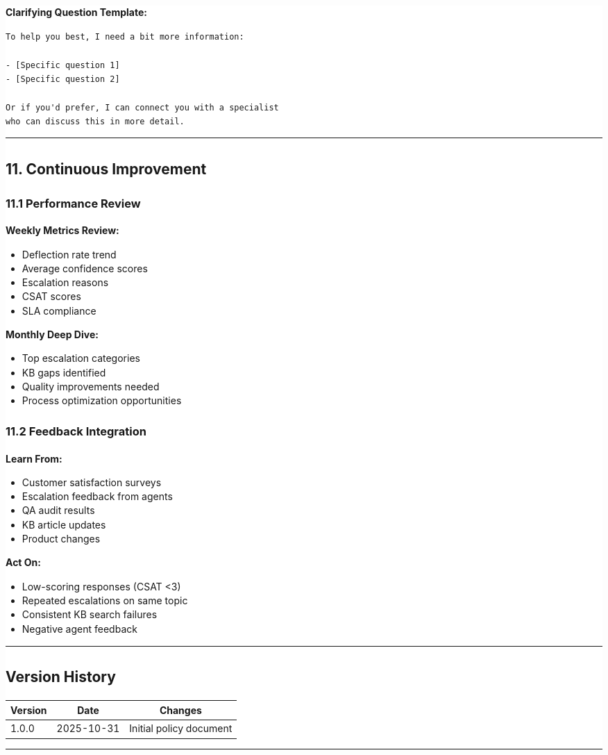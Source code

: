 **Clarifying Question Template:**
```
To help you best, I need a bit more information:

- [Specific question 1]
- [Specific question 2]

Or if you'd prefer, I can connect you with a specialist 
who can discuss this in more detail.
```

---

## 11. Continuous Improvement

### 11.1 Performance Review

**Weekly Metrics Review:**
- Deflection rate trend
- Average confidence scores
- Escalation reasons
- CSAT scores
- SLA compliance

**Monthly Deep Dive:**
- Top escalation categories
- KB gaps identified
- Quality improvements needed
- Process optimization opportunities

### 11.2 Feedback Integration

**Learn From:**
- Customer satisfaction surveys
- Escalation feedback from agents
- QA audit results
- KB article updates
- Product changes

**Act On:**
- Low-scoring responses (CSAT <3)
- Repeated escalations on same topic
- Consistent KB search failures
- Negative agent feedback

---

## Version History

| Version | Date | Changes |
|---------|------|---------|
| 1.0.0 | 2025-10-31 | Initial policy document |

---
